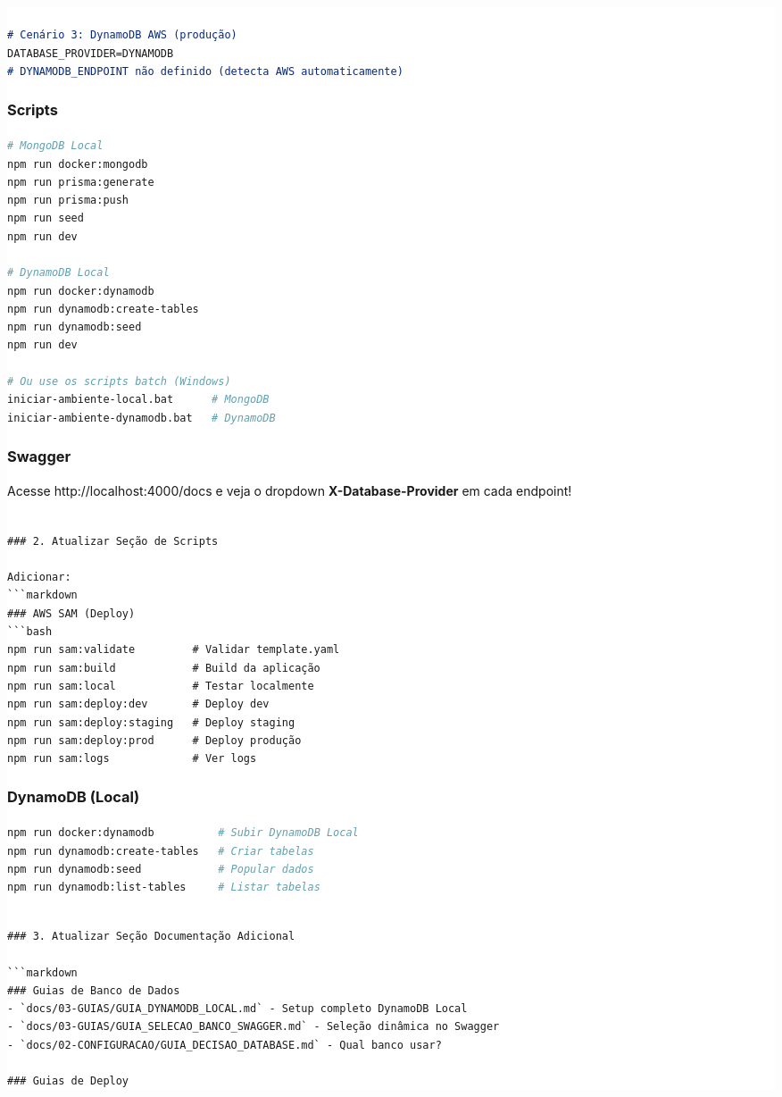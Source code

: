 ```markdown

# Cenário 3: DynamoDB AWS (produção)
DATABASE_PROVIDER=DYNAMODB
# DYNAMODB_ENDPOINT não definido (detecta AWS automaticamente)
```

### Scripts

```bash
# MongoDB Local
npm run docker:mongodb
npm run prisma:generate
npm run prisma:push
npm run seed
npm run dev

# DynamoDB Local
npm run docker:dynamodb
npm run dynamodb:create-tables
npm run dynamodb:seed
npm run dev

# Ou use os scripts batch (Windows)
iniciar-ambiente-local.bat      # MongoDB
iniciar-ambiente-dynamodb.bat   # DynamoDB
```

### Swagger

Acesse http://localhost:4000/docs e veja o dropdown **X-Database-Provider** em cada endpoint!
```

### 2. Atualizar Seção de Scripts

Adicionar:
```markdown
### AWS SAM (Deploy)
```bash
npm run sam:validate         # Validar template.yaml
npm run sam:build            # Build da aplicação
npm run sam:local            # Testar localmente
npm run sam:deploy:dev       # Deploy dev
npm run sam:deploy:staging   # Deploy staging
npm run sam:deploy:prod      # Deploy produção
npm run sam:logs             # Ver logs
```

### DynamoDB (Local)
```bash
npm run docker:dynamodb          # Subir DynamoDB Local
npm run dynamodb:create-tables   # Criar tabelas
npm run dynamodb:seed            # Popular dados
npm run dynamodb:list-tables     # Listar tabelas
```
```

### 3. Atualizar Seção Documentação Adicional

```markdown
### Guias de Banco de Dados
- `docs/03-GUIAS/GUIA_DYNAMODB_LOCAL.md` - Setup completo DynamoDB Local
- `docs/03-GUIAS/GUIA_SELECAO_BANCO_SWAGGER.md` - Seleção dinâmica no Swagger
- `docs/02-CONFIGURACAO/GUIA_DECISAO_DATABASE.md` - Qual banco usar?

### Guias de Deploy
```